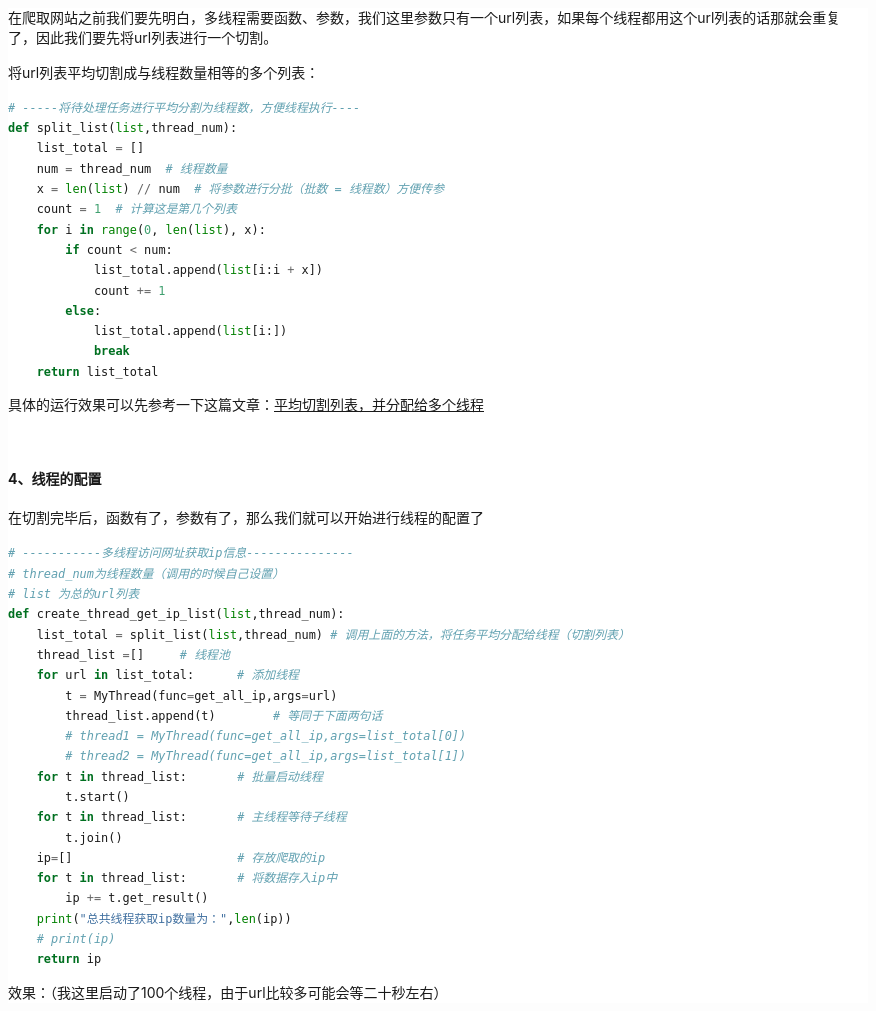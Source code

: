 在爬取网站之前我们要先明白，多线程需要函数、参数，我们这里参数只有一个url列表，如果每个线程都用这个url列表的话那就会重复了，因此我们要先将url列表进行一个切割。        

将url列表平均切割成与线程数量相等的多个列表：     
```python
# -----将待处理任务进行平均分割为线程数，方便线程执行----
def split_list(list,thread_num):
    list_total = []
    num = thread_num  # 线程数量
    x = len(list) // num  # 将参数进行分批（批数 = 线程数）方便传参
    count = 1  # 计算这是第几个列表
    for i in range(0, len(list), x):
        if count < num:
            list_total.append(list[i:i + x])
            count += 1
        else:
            list_total.append(list[i:])
            break
    return list_total
```

具体的运行效果可以先参考一下这篇文章：[平均切割列表，并分配给多个线程](https://blog.csdn.net/m0_61720747/article/details/124440144?spm=1001.2014.3001.5502)      

<br>

#### 4、线程的配置
在切割完毕后，函数有了，参数有了，那么我们就可以开始进行线程的配置了     
```python
# -----------多线程访问网址获取ip信息---------------
# thread_num为线程数量（调用的时候自己设置）
# list 为总的url列表
def create_thread_get_ip_list(list,thread_num):
    list_total = split_list(list,thread_num) # 调用上面的方法，将任务平均分配给线程（切割列表）
    thread_list =[]     # 线程池
    for url in list_total:      # 添加线程
        t = MyThread(func=get_all_ip,args=url)
        thread_list.append(t)        # 等同于下面两句话
        # thread1 = MyThread(func=get_all_ip,args=list_total[0])
        # thread2 = MyThread(func=get_all_ip,args=list_total[1])
    for t in thread_list:       # 批量启动线程
        t.start()
    for t in thread_list:       # 主线程等待子线程
        t.join()
    ip=[]                       # 存放爬取的ip
    for t in thread_list:       # 将数据存入ip中
        ip += t.get_result()
    print("总共线程获取ip数量为：",len(ip))
    # print(ip)
    return ip
```

效果：（我这里启动了100个线程，由于url比较多可能会等二十秒左右）     
